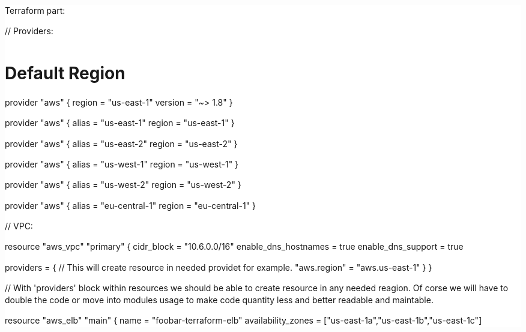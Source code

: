 Terraform part:

// Providers:

# Default Region
provider "aws" {
  region  = "us-east-1"
  version = "~> 1.8"
}

provider "aws" {
  alias  = "us-east-1"
  region = "us-east-1"
}

provider "aws" {
  alias  = "us-east-2"
  region = "us-east-2"
}

provider "aws" {
  alias  = "us-west-1"
  region = "us-west-1"
}

provider "aws" {
  alias  = "us-west-2"
  region = "us-west-2"
}

provider "aws" {
  alias  = "eu-central-1"
  region = "eu-central-1"
}

// VPC:

resource "aws_vpc" "primary" {
  cidr_block           = "10.6.0.0/16"
  enable_dns_hostnames = true
  enable_dns_support   = true

  providers = { // This will create resource in needed providet for example.
    "aws.region" = "aws.us-east-1"
  }
}

// With 'providers' block within resources we should be able to create resource in any needed reagion. Of corse we will have to double the code or move into modules usage to make code quantity less and better readable and maintable.

resource "aws_elb" "main" {
  name               = "foobar-terraform-elb"
  availability_zones = ["us-east-1a","us-east-1b","us-east-1c"]
